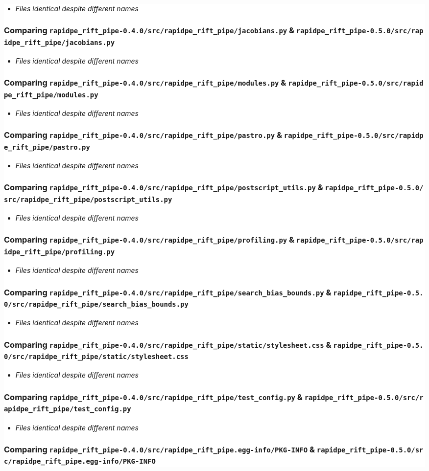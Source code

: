  * *Files identical despite different names*

### Comparing `rapidpe_rift_pipe-0.4.0/src/rapidpe_rift_pipe/jacobians.py` & `rapidpe_rift_pipe-0.5.0/src/rapidpe_rift_pipe/jacobians.py`

 * *Files identical despite different names*

### Comparing `rapidpe_rift_pipe-0.4.0/src/rapidpe_rift_pipe/modules.py` & `rapidpe_rift_pipe-0.5.0/src/rapidpe_rift_pipe/modules.py`

 * *Files identical despite different names*

### Comparing `rapidpe_rift_pipe-0.4.0/src/rapidpe_rift_pipe/pastro.py` & `rapidpe_rift_pipe-0.5.0/src/rapidpe_rift_pipe/pastro.py`

 * *Files identical despite different names*

### Comparing `rapidpe_rift_pipe-0.4.0/src/rapidpe_rift_pipe/postscript_utils.py` & `rapidpe_rift_pipe-0.5.0/src/rapidpe_rift_pipe/postscript_utils.py`

 * *Files identical despite different names*

### Comparing `rapidpe_rift_pipe-0.4.0/src/rapidpe_rift_pipe/profiling.py` & `rapidpe_rift_pipe-0.5.0/src/rapidpe_rift_pipe/profiling.py`

 * *Files identical despite different names*

### Comparing `rapidpe_rift_pipe-0.4.0/src/rapidpe_rift_pipe/search_bias_bounds.py` & `rapidpe_rift_pipe-0.5.0/src/rapidpe_rift_pipe/search_bias_bounds.py`

 * *Files identical despite different names*

### Comparing `rapidpe_rift_pipe-0.4.0/src/rapidpe_rift_pipe/static/stylesheet.css` & `rapidpe_rift_pipe-0.5.0/src/rapidpe_rift_pipe/static/stylesheet.css`

 * *Files identical despite different names*

### Comparing `rapidpe_rift_pipe-0.4.0/src/rapidpe_rift_pipe/test_config.py` & `rapidpe_rift_pipe-0.5.0/src/rapidpe_rift_pipe/test_config.py`

 * *Files identical despite different names*

### Comparing `rapidpe_rift_pipe-0.4.0/src/rapidpe_rift_pipe.egg-info/PKG-INFO` & `rapidpe_rift_pipe-0.5.0/src/rapidpe_rift_pipe.egg-info/PKG-INFO`

